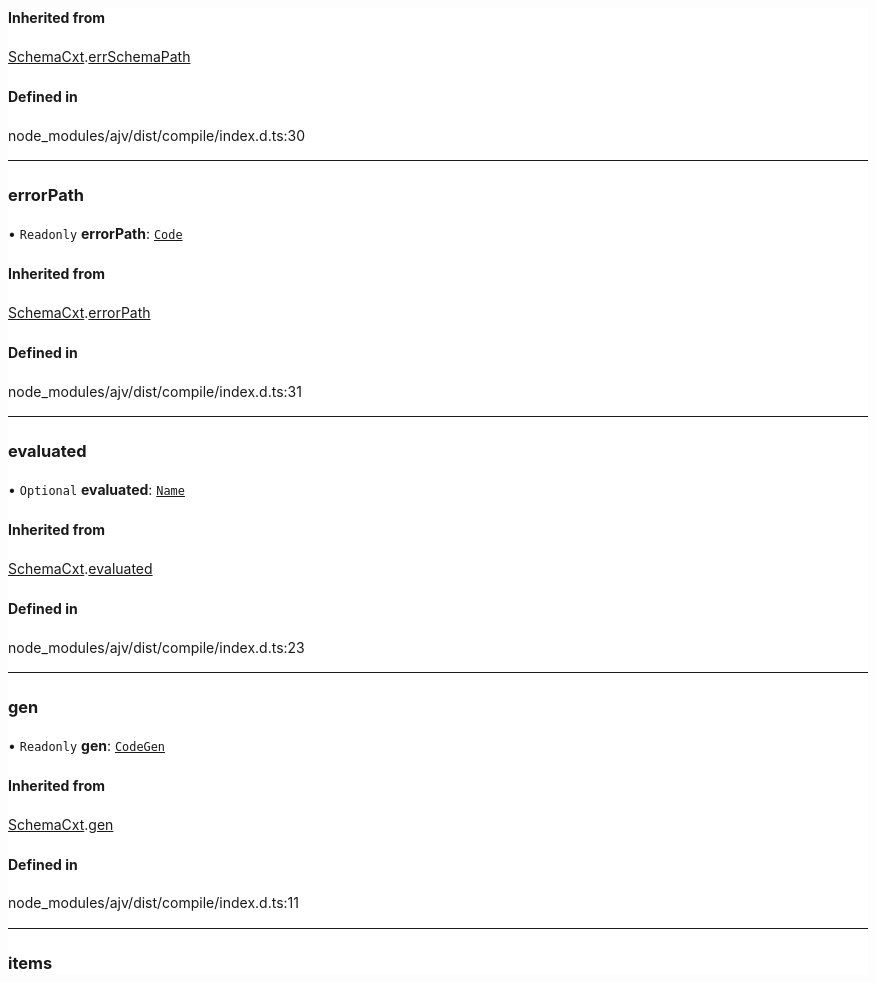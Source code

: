 #### Inherited from

[SchemaCxt](verida_verifiable_credentials._internal_.SchemaCxt.md).[errSchemaPath](verida_verifiable_credentials._internal_.SchemaCxt.md#errschemapath)

#### Defined in

node_modules/ajv/dist/compile/index.d.ts:30

___

### errorPath

• `Readonly` **errorPath**: [`Code`](../modules/verida_verifiable_credentials._internal_.md#code)

#### Inherited from

[SchemaCxt](verida_verifiable_credentials._internal_.SchemaCxt.md).[errorPath](verida_verifiable_credentials._internal_.SchemaCxt.md#errorpath)

#### Defined in

node_modules/ajv/dist/compile/index.d.ts:31

___

### evaluated

• `Optional` **evaluated**: [`Name`](../classes/verida_verifiable_credentials._internal_.Name.md)

#### Inherited from

[SchemaCxt](verida_verifiable_credentials._internal_.SchemaCxt.md).[evaluated](verida_verifiable_credentials._internal_.SchemaCxt.md#evaluated)

#### Defined in

node_modules/ajv/dist/compile/index.d.ts:23

___

### gen

• `Readonly` **gen**: [`CodeGen`](../classes/verida_verifiable_credentials._internal_.CodeGen.md)

#### Inherited from

[SchemaCxt](verida_verifiable_credentials._internal_.SchemaCxt.md).[gen](verida_verifiable_credentials._internal_.SchemaCxt.md#gen)

#### Defined in

node_modules/ajv/dist/compile/index.d.ts:11

___

### items
